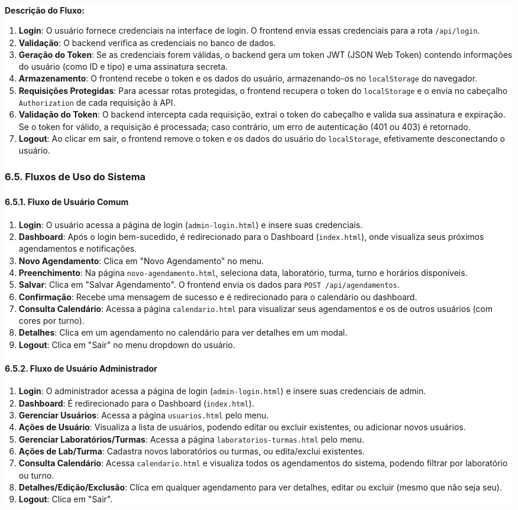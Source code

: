 ```mermaid
```

**Descrição do Fluxo:**

1.  **Login**: O usuário fornece credenciais na interface de login. O frontend envia essas credenciais para a rota `/api/login`.
2.  **Validação**: O backend verifica as credenciais no banco de dados.
3.  **Geração do Token**: Se as credenciais forem válidas, o backend gera um token JWT (JSON Web Token) contendo informações do usuário (como ID e tipo) e uma assinatura secreta.
4.  **Armazenamento**: O frontend recebe o token e os dados do usuário, armazenando-os no `localStorage` do navegador.
5.  **Requisições Protegidas**: Para acessar rotas protegidas, o frontend recupera o token do `localStorage` e o envia no cabeçalho `Authorization` de cada requisição à API.
6.  **Validação do Token**: O backend intercepta cada requisição, extrai o token do cabeçalho e valida sua assinatura e expiração. Se o token for válido, a requisição é processada; caso contrário, um erro de autenticação (401 ou 403) é retornado.
7.  **Logout**: Ao clicar em sair, o frontend remove o token e os dados do usuário do `localStorage`, efetivamente desconectando o usuário.

### 6.5. Fluxos de Uso do Sistema

#### 6.5.1. Fluxo de Usuário Comum

1.  **Login**: O usuário acessa a página de login (`admin-login.html`) e insere suas credenciais.
2.  **Dashboard**: Após o login bem-sucedido, é redirecionado para o Dashboard (`index.html`), onde visualiza seus próximos agendamentos e notificações.
3.  **Novo Agendamento**: Clica em "Novo Agendamento" no menu.
4.  **Preenchimento**: Na página `novo-agendamento.html`, seleciona data, laboratório, turma, turno e horários disponíveis.
5.  **Salvar**: Clica em "Salvar Agendamento". O frontend envia os dados para `POST /api/agendamentos`.
6.  **Confirmação**: Recebe uma mensagem de sucesso e é redirecionado para o calendário ou dashboard.
7.  **Consulta Calendário**: Acessa a página `calendario.html` para visualizar seus agendamentos e os de outros usuários (com cores por turno).
8.  **Detalhes**: Clica em um agendamento no calendário para ver detalhes em um modal.
9.  **Logout**: Clica em "Sair" no menu dropdown do usuário.

#### 6.5.2. Fluxo de Usuário Administrador

1.  **Login**: O administrador acessa a página de login (`admin-login.html`) e insere suas credenciais de admin.
2.  **Dashboard**: É redirecionado para o Dashboard (`index.html`).
3.  **Gerenciar Usuários**: Acessa a página `usuarios.html` pelo menu.
4.  **Ações de Usuário**: Visualiza a lista de usuários, podendo editar ou excluir existentes, ou adicionar novos usuários.
5.  **Gerenciar Laboratórios/Turmas**: Acessa a página `laboratorios-turmas.html` pelo menu.
6.  **Ações de Lab/Turma**: Cadastra novos laboratórios ou turmas, ou edita/exclui existentes.
7.  **Consulta Calendário**: Acessa `calendario.html` e visualiza todos os agendamentos do sistema, podendo filtrar por laboratório ou turno.
8.  **Detalhes/Edição/Exclusão**: Clica em qualquer agendamento para ver detalhes, editar ou excluir (mesmo que não seja seu).
9.  **Logout**: Clica em "Sair".
